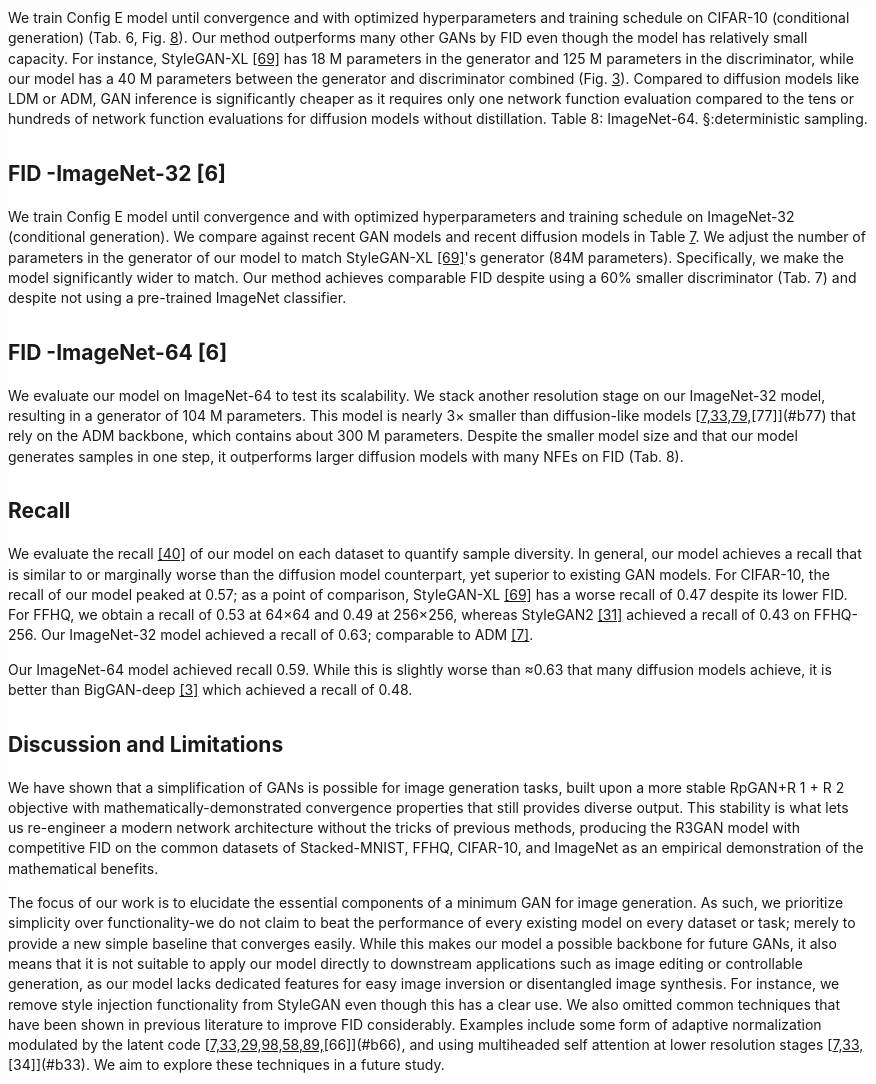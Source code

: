 We train Config E model until convergence and with optimized hyperparameters and training schedule on CIFAR-10 (conditional generation) (Tab. 6, Fig. [8](#fig_8)). Our method outperforms many other GANs by FID even though the model has relatively small capacity. For instance, StyleGAN-XL [[69]](#b69) has 18 M parameters in the generator and 125 M parameters in the discriminator, while our model has a 40 M parameters between the generator and discriminator combined (Fig. [3](#fig_3)). Compared to diffusion models like LDM or ADM, GAN inference is significantly cheaper as it requires only one network function evaluation compared to the tens or hundreds of network function evaluations for diffusion models without distillation.  Table 8: ImageNet-64. §:deterministic sampling.


## FID -ImageNet-32 [6]

We train Config E model until convergence and with optimized hyperparameters and training schedule on ImageNet-32 (conditional generation). We compare against recent GAN models and recent diffusion models in Table [7](#tab_10). We adjust the number of parameters in the generator of our model to match StyleGAN-XL [[69]](#b69)'s generator (84M parameters). Specifically, we make the model significantly wider to match. Our method achieves comparable FID despite using a 60% smaller discriminator (Tab. 7) and despite not using a pre-trained ImageNet classifier.


## FID -ImageNet-64 [6]

We evaluate our model on ImageNet-64 to test its scalability. We stack another resolution stage on our ImageNet-32 model, resulting in a generator of 104 M parameters. This model is nearly 3× smaller than diffusion-like models [[7,](#b6)[33,](#b32)[79,](#b79)[77]](#b77) that rely on the ADM backbone, which contains about 300 M parameters. Despite the smaller model size and that our model generates samples in one step, it outperforms larger diffusion models with many NFEs on FID (Tab. 8).


## Recall

We evaluate the recall [[40]](#b40) of our model on each dataset to quantify sample diversity. In general, our model achieves a recall that is similar to or marginally worse than the diffusion model counterpart, yet superior to existing GAN models. For CIFAR-10, the recall of our model peaked at 0.57; as a point of comparison, StyleGAN-XL [[69]](#b69) has a worse recall of 0.47 despite its lower FID. For FFHQ, we obtain a recall of 0.53 at 64×64 and 0.49 at 256×256, whereas StyleGAN2 [[31]](#b30) achieved a recall of 0.43 on FFHQ-256. Our ImageNet-32 model achieved a recall of 0.63; comparable to ADM [[7]](#b6).

Our ImageNet-64 model achieved recall 0.59. While this is slightly worse than ≈0.63 that many diffusion models achieve, it is better than BigGAN-deep [[3]](#b2) which achieved a recall of 0.48.


## Discussion and Limitations

We have shown that a simplification of GANs is possible for image generation tasks, built upon a more stable RpGAN+R 1 + R 2 objective with mathematically-demonstrated convergence properties that still provides diverse output. This stability is what lets us re-engineer a modern network architecture without the tricks of previous methods, producing the R3GAN model with competitive FID on the common datasets of Stacked-MNIST, FFHQ, CIFAR-10, and ImageNet as an empirical demonstration of the mathematical benefits.

The focus of our work is to elucidate the essential components of a minimum GAN for image generation. As such, we prioritize simplicity over functionality-we do not claim to beat the performance of every existing model on every dataset or task; merely to provide a new simple baseline that converges easily. While this makes our model a possible backbone for future GANs, it also means that it is not suitable to apply our model directly to downstream applications such as image editing or controllable generation, as our model lacks dedicated features for easy image inversion or disentangled image synthesis. For instance, we remove style injection functionality from StyleGAN even though this has a clear use. We also omitted common techniques that have been shown in previous literature to improve FID considerably. Examples include some form of adaptive normalization modulated by the latent code [[7,](#b6)[33,](#b32)[29,](#b28)[98,](#b98)[58,](#b58)[89,](#b89)[66]](#b66), and using multiheaded self attention at lower resolution stages [[7,](#b6)[33,](#b32)[34]](#b33). We aim to explore these techniques in a future study.
